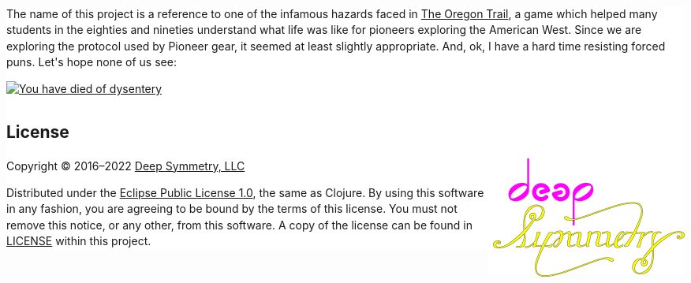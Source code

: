 The name of this project is a reference to one of the infamous hazards faced in
[The Oregon Trail](https://en.wikipedia.org/wiki/The_Oregon_Trail_%28video_game%29),
a game which helped many students in the eighties and nineties understand what life
was like for pioneers exploring the American West. Since we are exploring the
protocol used by Pioneer gear, it seemed at least slightly appropriate. And, ok, I
have a hard time resisting forced puns. Let's hope none of us see:

[![You have died of dysentery](http://www.strangeloopgames.com/wp-content/uploads/2014/01/Dysentary.png)](http://www.strangeloopgames.com/you-have-died-of-dysentery-how-games-will-revolutionize-education/)

## License

<a href="http://deepsymmetry.org"><img align="right" alt="Deep Symmetry"
 src="doc/assets/DS-logo-github.png" width="250" height="150"></a>

Copyright © 2016–2022 [Deep Symmetry, LLC](http://deepsymmetry.org)

Distributed under the
[Eclipse Public License 1.0](http://opensource.org/licenses/eclipse-1.0.php),
the same as Clojure. By using this software in any fashion, you are
agreeing to be bound by the terms of this license. You must not remove
this notice, or any other, from this software. A copy of the license
can be found in
[LICENSE](https://rawgit.com/brunchboy/dysentery/master/LICENSE)
within this project.
